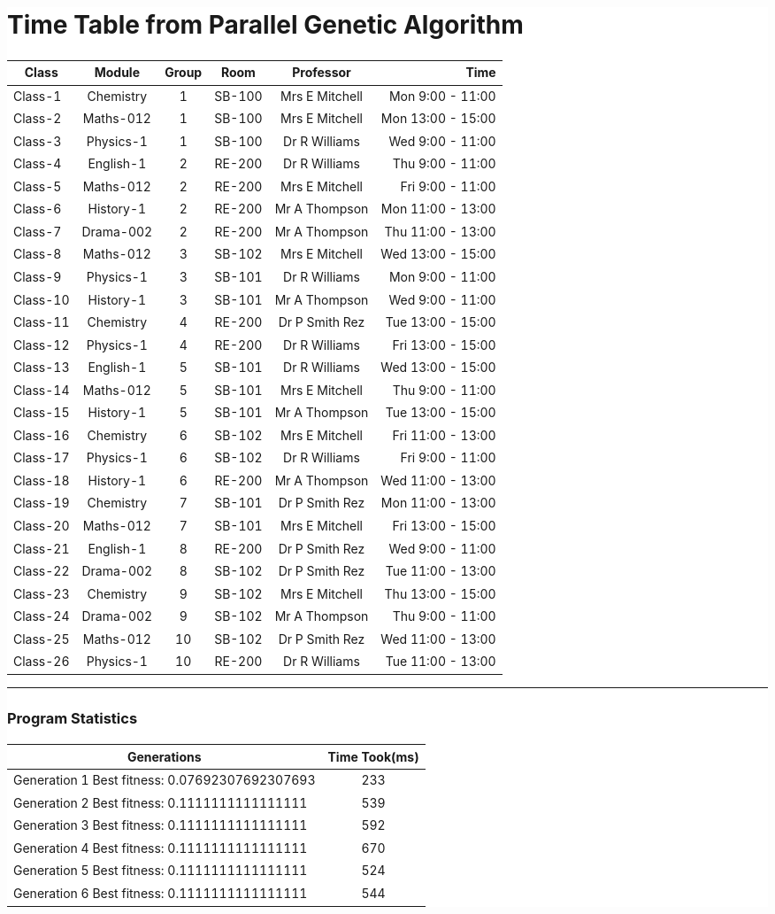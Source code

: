 # Time Table from Parallel Genetic Algorithm 
| Class | Module| Group  |  Room  | Professor | Time |
| ------------- | :-------------: | :-------------:  |  :-------------:  | :-------------: | -------------: |
| Class-1|Chemistry|1|SB-100|Mrs E Mitchell|Mon 9:00 -  11:00|
| Class-2|Maths-012|1|SB-100|Mrs E Mitchell|Mon 13:00 - 15:00|
| Class-3|Physics-1|1|SB-100|Dr R Williams|Wed 9:00 -  11:00|
| Class-4|English-1|2|RE-200|Dr R Williams|Thu 9:00 -  11:00|
| Class-5|Maths-012|2|RE-200|Mrs E Mitchell|Fri 9:00 -  11:00|
| Class-6|History-1|2|RE-200|Mr A Thompson|Mon 11:00 - 13:00|
| Class-7|Drama-002|2|RE-200|Mr A Thompson|Thu 11:00 - 13:00|
| Class-8|Maths-012|3|SB-102|Mrs E Mitchell|Wed 13:00 - 15:00|
| Class-9|Physics-1|3|SB-101|Dr R Williams|Mon 9:00 -  11:00|
| Class-10|History-1|3|SB-101|Mr A Thompson|Wed 9:00 -  11:00|
| Class-11|Chemistry|4|RE-200|Dr P Smith Rez|Tue 13:00 - 15:00|
| Class-12|Physics-1|4|RE-200|Dr R Williams|Fri 13:00 - 15:00|
| Class-13|English-1|5|SB-101|Dr R Williams|Wed 13:00 - 15:00|
| Class-14|Maths-012|5|SB-101|Mrs E Mitchell|Thu 9:00 -  11:00|
| Class-15|History-1|5|SB-101|Mr A Thompson|Tue 13:00 - 15:00|
| Class-16|Chemistry|6|SB-102|Mrs E Mitchell|Fri 11:00 - 13:00|
| Class-17|Physics-1|6|SB-102|Dr R Williams|Fri 9:00 -  11:00|
| Class-18|History-1|6|RE-200|Mr A Thompson|Wed 11:00 - 13:00|
| Class-19|Chemistry|7|SB-101|Dr P Smith Rez|Mon 11:00 - 13:00|
| Class-20|Maths-012|7|SB-101|Mrs E Mitchell|Fri 13:00 - 15:00|
| Class-21|English-1|8|RE-200|Dr P Smith Rez|Wed 9:00 -  11:00|
| Class-22|Drama-002|8|SB-102|Dr P Smith Rez|Tue 11:00 - 13:00|
| Class-23|Chemistry|9|SB-102|Mrs E Mitchell|Thu 13:00 - 15:00|
| Class-24|Drama-002|9|SB-102|Mr A Thompson|Thu 9:00 -  11:00|
| Class-25|Maths-012|10|SB-102|Dr P Smith Rez|Wed 11:00 - 13:00|
| Class-26|Physics-1|10|RE-200|Dr R Williams|Tue 11:00 - 13:00|
--- 
   ### Program Statistics 
|Generations | Time Took(ms) |
| ------------- | :-----------: |
| Generation 1 Best fitness: 0.07692307692307693|233|
| Generation 2 Best fitness: 0.1111111111111111|539|
| Generation 3 Best fitness: 0.1111111111111111|592|
| Generation 4 Best fitness: 0.1111111111111111|670|
| Generation 5 Best fitness: 0.1111111111111111|524|
| Generation 6 Best fitness: 0.1111111111111111|544|